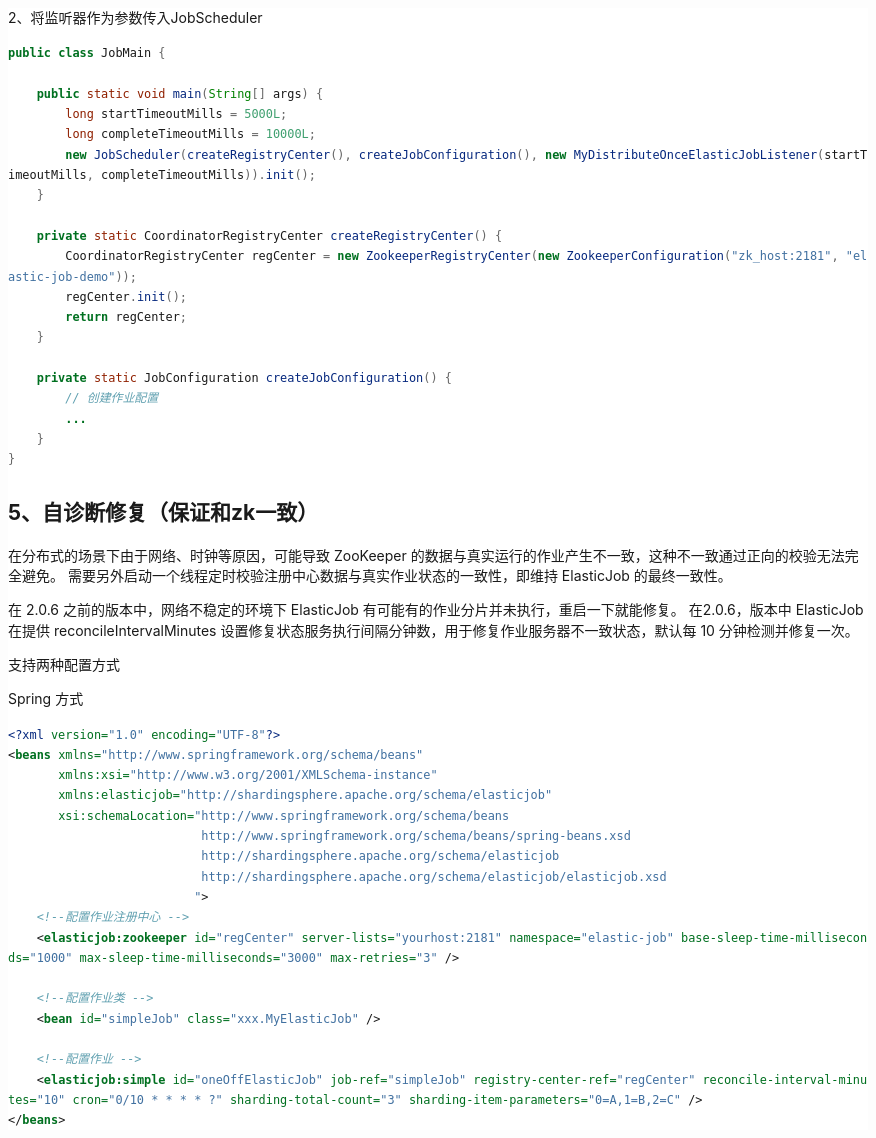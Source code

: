 
2、将监听器作为参数传入JobScheduler

```java
public class JobMain {
    
    public static void main(String[] args) {
        long startTimeoutMills = 5000L;
        long completeTimeoutMills = 10000L;
        new JobScheduler(createRegistryCenter(), createJobConfiguration(), new MyDistributeOnceElasticJobListener(startTimeoutMills, completeTimeoutMills)).init();
    }
    
    private static CoordinatorRegistryCenter createRegistryCenter() {
        CoordinatorRegistryCenter regCenter = new ZookeeperRegistryCenter(new ZookeeperConfiguration("zk_host:2181", "elastic-job-demo"));
        regCenter.init();
        return regCenter;
    }
    
    private static JobConfiguration createJobConfiguration() {
        // 创建作业配置
        ...
    }
}
```


## 5、自诊断修复（保证和zk一致）

在分布式的场景下由于网络、时钟等原因，可能导致 ZooKeeper 的数据与真实运行的作业产生不一致，这种不一致通过正向的校验无法完全避免。 需要另外启动一个线程定时校验注册中心数据与真实作业状态的一致性，即维持 ElasticJob 的最终一致性。

在 2.0.6 之前的版本中，网络不稳定的环境下 ElasticJob 有可能有的作业分片并未执行，重启一下就能修复。 在2.0.6，版本中 ElasticJob 在提供 reconcileIntervalMinutes 设置修复状态服务执行间隔分钟数，用于修复作业服务器不一致状态，默认每 10 分钟检测并修复一次。

支持两种配置方式

Spring 方式

```xml
<?xml version="1.0" encoding="UTF-8"?>
<beans xmlns="http://www.springframework.org/schema/beans"
       xmlns:xsi="http://www.w3.org/2001/XMLSchema-instance"
       xmlns:elasticjob="http://shardingsphere.apache.org/schema/elasticjob"
       xsi:schemaLocation="http://www.springframework.org/schema/beans
                           http://www.springframework.org/schema/beans/spring-beans.xsd
                           http://shardingsphere.apache.org/schema/elasticjob
                           http://shardingsphere.apache.org/schema/elasticjob/elasticjob.xsd
                          ">
    <!--配置作业注册中心 -->
    <elasticjob:zookeeper id="regCenter" server-lists="yourhost:2181" namespace="elastic-job" base-sleep-time-milliseconds="1000" max-sleep-time-milliseconds="3000" max-retries="3" />
    
    <!--配置作业类 -->
    <bean id="simpleJob" class="xxx.MyElasticJob" />
    
    <!--配置作业 -->
    <elasticjob:simple id="oneOffElasticJob" job-ref="simpleJob" registry-center-ref="regCenter" reconcile-interval-minutes="10" cron="0/10 * * * * ?" sharding-total-count="3" sharding-item-parameters="0=A,1=B,2=C" />
</beans>
```
